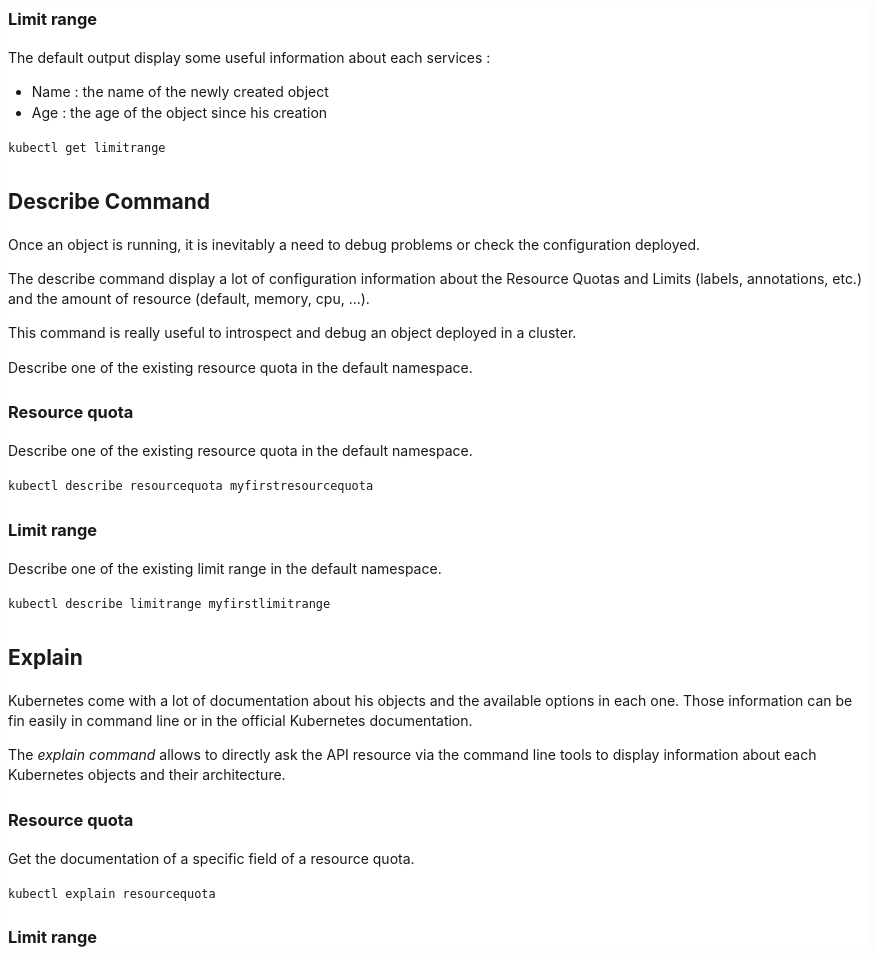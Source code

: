 ### Limit range

The default output display some useful information about each services :
* Name : the name of the newly created object
* Age : the age of the object since his creation

```
kubectl get limitrange
```

## Describe Command

Once an object is running, it is inevitably a need to debug problems or check the configuration deployed.

The describe command display a lot of configuration information about the Resource Quotas and Limits (labels, annotations, etc.) and the amount of resource (default, memory, cpu, ...).

This command is really useful to introspect and debug an object deployed in a cluster.

Describe one of the existing resource quota in the default namespace.

### Resource  quota

Describe one of the existing resource quota in the default namespace.

```
kubectl describe resourcequota myfirstresourcequota
```

### Limit range

Describe one of the existing limit range in the default namespace.

```
kubectl describe limitrange myfirstlimitrange
```

## Explain

Kubernetes come with a lot of documentation about his objects and the available options in each one. Those information can be fin easily in command line or in the official Kubernetes documentation.

The *explain command* allows to directly ask the API resource via the command line tools to display information about each Kubernetes objects and their architecture.

### Resource quota

Get the documentation of a specific field of a resource quota.

```
kubectl explain resourcequota
```

### Limit range
